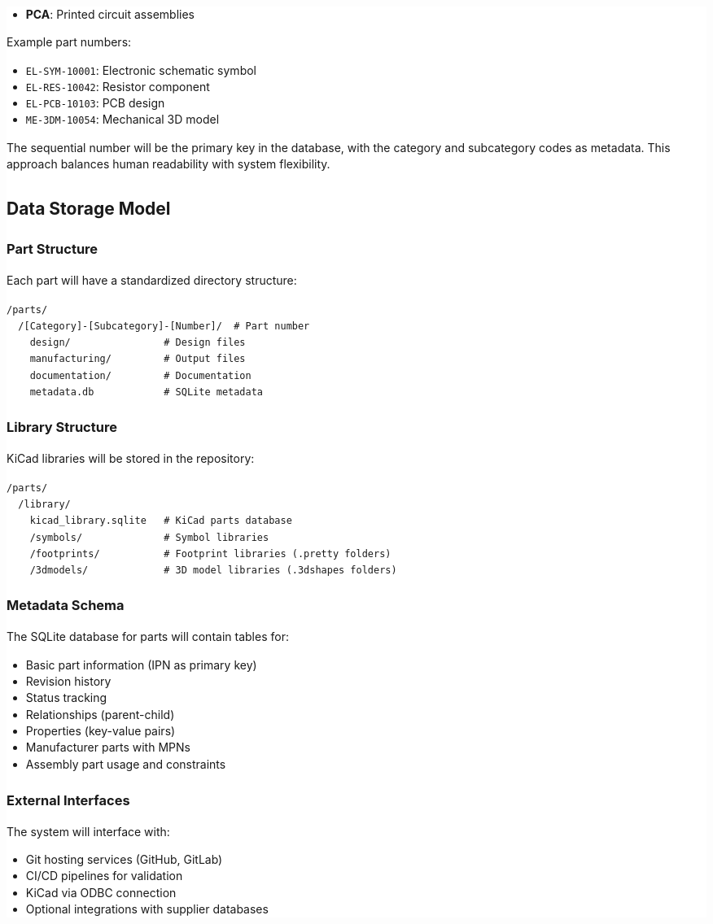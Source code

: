 - **PCA**: Printed circuit assemblies

Example part numbers:
- `EL-SYM-10001`: Electronic schematic symbol
- `EL-RES-10042`: Resistor component
- `EL-PCB-10103`: PCB design
- `ME-3DM-10054`: Mechanical 3D model

The sequential number will be the primary key in the database, with the category and subcategory codes as metadata. This approach balances human readability with system flexibility.

## Data Storage Model

### Part Structure
Each part will have a standardized directory structure:
```
/parts/
  /[Category]-[Subcategory]-[Number]/  # Part number
    design/                # Design files
    manufacturing/         # Output files
    documentation/         # Documentation
    metadata.db            # SQLite metadata
```

### Library Structure
KiCad libraries will be stored in the repository:
```
/parts/
  /library/
    kicad_library.sqlite   # KiCad parts database
    /symbols/              # Symbol libraries
    /footprints/           # Footprint libraries (.pretty folders)
    /3dmodels/             # 3D model libraries (.3dshapes folders)
```

### Metadata Schema
The SQLite database for parts will contain tables for:
- Basic part information (IPN as primary key)
- Revision history
- Status tracking
- Relationships (parent-child)
- Properties (key-value pairs)
- Manufacturer parts with MPNs
- Assembly part usage and constraints

### External Interfaces
The system will interface with:
- Git hosting services (GitHub, GitLab)
- CI/CD pipelines for validation
- KiCad via ODBC connection
- Optional integrations with supplier databases
